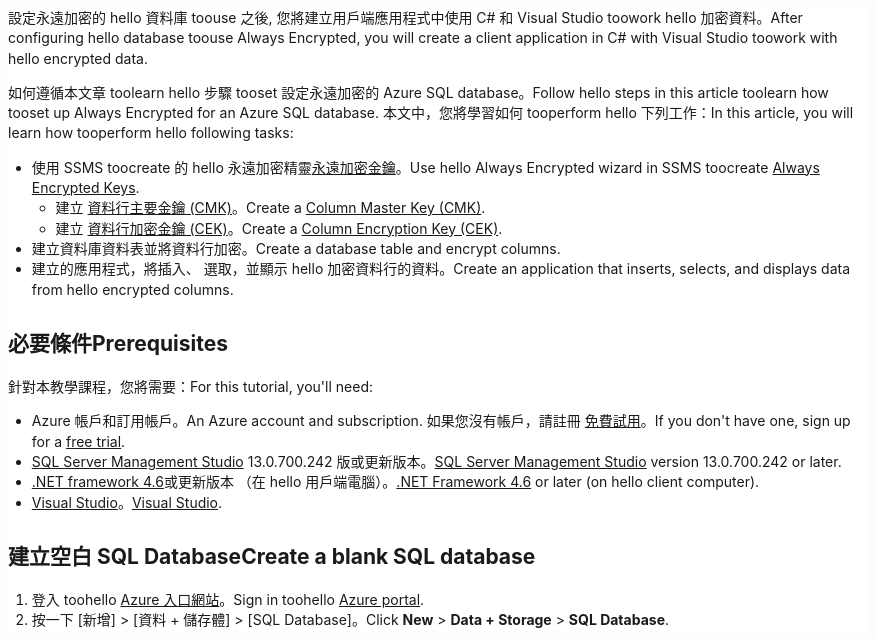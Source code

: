 <span data-ttu-id="a8186-111">設定永遠加密的 hello 資料庫 toouse 之後, 您將建立用戶端應用程式中使用 C# 和 Visual Studio toowork hello 加密資料。</span><span class="sxs-lookup"><span data-stu-id="a8186-111">After configuring hello database toouse Always Encrypted, you will create a client application in C# with Visual Studio toowork with hello encrypted data.</span></span>

<span data-ttu-id="a8186-112">如何遵循本文章 toolearn hello 步驟 tooset 設定永遠加密的 Azure SQL database。</span><span class="sxs-lookup"><span data-stu-id="a8186-112">Follow hello steps in this article toolearn how tooset up Always Encrypted for an Azure SQL database.</span></span> <span data-ttu-id="a8186-113">本文中，您將學習如何 tooperform hello 下列工作：</span><span class="sxs-lookup"><span data-stu-id="a8186-113">In this article, you will learn how tooperform hello following tasks:</span></span>

* <span data-ttu-id="a8186-114">使用 SSMS toocreate 的 hello 永遠加密精靈[永遠加密金鑰](https://msdn.microsoft.com/library/mt163865.aspx#Anchor_3)。</span><span class="sxs-lookup"><span data-stu-id="a8186-114">Use hello Always Encrypted wizard in SSMS toocreate [Always Encrypted Keys](https://msdn.microsoft.com/library/mt163865.aspx#Anchor_3).</span></span>
  * <span data-ttu-id="a8186-115">建立 [資料行主要金鑰 (CMK)](https://msdn.microsoft.com/library/mt146393.aspx)。</span><span class="sxs-lookup"><span data-stu-id="a8186-115">Create a [Column Master Key (CMK)](https://msdn.microsoft.com/library/mt146393.aspx).</span></span>
  * <span data-ttu-id="a8186-116">建立 [資料行加密金鑰 (CEK)](https://msdn.microsoft.com/library/mt146372.aspx)。</span><span class="sxs-lookup"><span data-stu-id="a8186-116">Create a [Column Encryption Key (CEK)](https://msdn.microsoft.com/library/mt146372.aspx).</span></span>
* <span data-ttu-id="a8186-117">建立資料庫資料表並將資料行加密。</span><span class="sxs-lookup"><span data-stu-id="a8186-117">Create a database table and encrypt columns.</span></span>
* <span data-ttu-id="a8186-118">建立的應用程式，將插入、 選取，並顯示 hello 加密資料行的資料。</span><span class="sxs-lookup"><span data-stu-id="a8186-118">Create an application that inserts, selects, and displays data from hello encrypted columns.</span></span>

## <a name="prerequisites"></a><span data-ttu-id="a8186-119">必要條件</span><span class="sxs-lookup"><span data-stu-id="a8186-119">Prerequisites</span></span>
<span data-ttu-id="a8186-120">針對本教學課程，您將需要：</span><span class="sxs-lookup"><span data-stu-id="a8186-120">For this tutorial, you'll need:</span></span>

* <span data-ttu-id="a8186-121">Azure 帳戶和訂用帳戶。</span><span class="sxs-lookup"><span data-stu-id="a8186-121">An Azure account and subscription.</span></span> <span data-ttu-id="a8186-122">如果您沒有帳戶，請註冊 [免費試用](https://azure.microsoft.com/pricing/free-trial/)。</span><span class="sxs-lookup"><span data-stu-id="a8186-122">If you don't have one, sign up for a [free trial](https://azure.microsoft.com/pricing/free-trial/).</span></span>
* <span data-ttu-id="a8186-123">[SQL Server Management Studio](https://msdn.microsoft.com/library/mt238290.aspx) 13.0.700.242 版或更新版本。</span><span class="sxs-lookup"><span data-stu-id="a8186-123">[SQL Server Management Studio](https://msdn.microsoft.com/library/mt238290.aspx) version 13.0.700.242 or later.</span></span>
* <span data-ttu-id="a8186-124">[.NET framework 4.6](https://msdn.microsoft.com/library/w0x726c2.aspx)或更新版本 （在 hello 用戶端電腦）。</span><span class="sxs-lookup"><span data-stu-id="a8186-124">[.NET Framework 4.6](https://msdn.microsoft.com/library/w0x726c2.aspx) or later (on hello client computer).</span></span>
* <span data-ttu-id="a8186-125">[Visual Studio](https://www.visualstudio.com/downloads/download-visual-studio-vs.aspx)。</span><span class="sxs-lookup"><span data-stu-id="a8186-125">[Visual Studio](https://www.visualstudio.com/downloads/download-visual-studio-vs.aspx).</span></span>

## <a name="create-a-blank-sql-database"></a><span data-ttu-id="a8186-126">建立空白 SQL Database</span><span class="sxs-lookup"><span data-stu-id="a8186-126">Create a blank SQL database</span></span>
1. <span data-ttu-id="a8186-127">登入 toohello [Azure 入口網站](https://portal.azure.com/)。</span><span class="sxs-lookup"><span data-stu-id="a8186-127">Sign in toohello [Azure portal](https://portal.azure.com/).</span></span>
2. <span data-ttu-id="a8186-128">按一下 [新增]  >  [資料 + 儲存體]  >  [SQL Database]。</span><span class="sxs-lookup"><span data-stu-id="a8186-128">Click **New** > **Data + Storage** > **SQL Database**.</span></span>